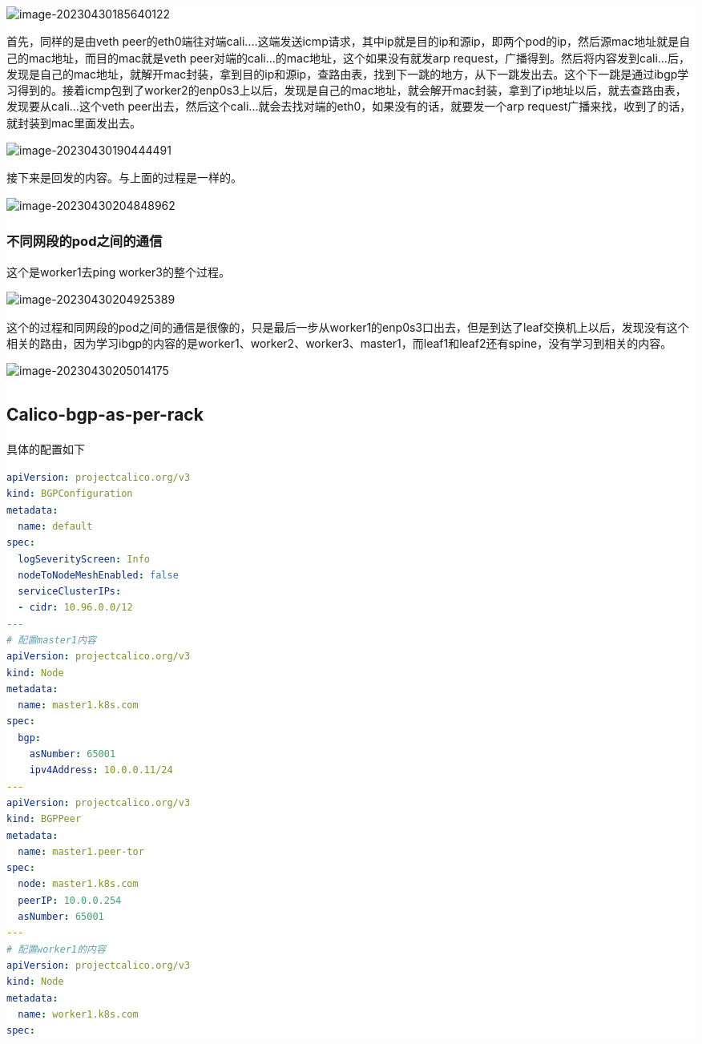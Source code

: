 ![image-20230430185640122](../assets/image-20230430185640122.png)

首先，同样的是由veth peer的eth0端往对端cali....这端发送icmp请求，其中ip就是目的ip和源ip，即两个pod的ip，然后源mac地址就是自己的mac地址，而目的mac就是veth peer对端的cali...的mac地址，这个如果没有就发arp request，广播得到。然后将内容发到cali...后，发现是自己的mac地址，就解开mac封装，拿到目的ip和源ip，查路由表，找到下一跳的地方，从下一跳发出去。这个下一跳是通过ibgp学习得到的。接着icmp包到了worker2的enp0s3上以后，发现是自己的mac地址，就会解开mac封装，拿到了ip地址以后，就去查路由表，发现要从cali...这个veth peer出去，然后这个cali...就会去找对端的eth0，如果没有的话，就要发一个arp request广播来找，收到了的话，就封装到mac里面发出去。

![image-20230430190444491](../assets/image-20230430190444491.png)

接下来是回发的内容。与上面的过程是一样的。

![image-20230430204848962](../assets/image-20230430204848962.png)

### 不同网段的pod之间的通信

这个是worker1去ping worker3的整个过程。

![image-20230430204925389](../assets/image-20230430204925389.png)

这个的过程和同网段的pod之间的通信是很像的，只是最后一步从worker1的enp0s3口出去，但是到达了leaf交换机上以后，发现没有这个相关的路由，因为学习ibgp的内容的是worker1、worker2、worker3、master1，而leaf1和leaf2还有spine，没有学习到相关的内容。

![image-20230430205014175](../assets/image-20230430205014175.png)

## Calico-bgp-as-per-rack

具体的配置如下

```yaml
apiVersion: projectcalico.org/v3
kind: BGPConfiguration
metadata:
  name: default
spec:
  logSeverityScreen: Info
  nodeToNodeMeshEnabled: false
  serviceClusterIPs:
  - cidr: 10.96.0.0/12
---
# 配置master1内容
apiVersion: projectcalico.org/v3
kind: Node
metadata:
  name: master1.k8s.com
spec:
  bgp:
    asNumber: 65001
    ipv4Address: 10.0.0.11/24
---
apiVersion: projectcalico.org/v3
kind: BGPPeer
metadata:
  name: master1.peer-tor
spec:
  node: master1.k8s.com
  peerIP: 10.0.0.254
  asNumber: 65001
---
# 配置worker1的内容
apiVersion: projectcalico.org/v3
kind: Node
metadata:
  name: worker1.k8s.com
spec:
```